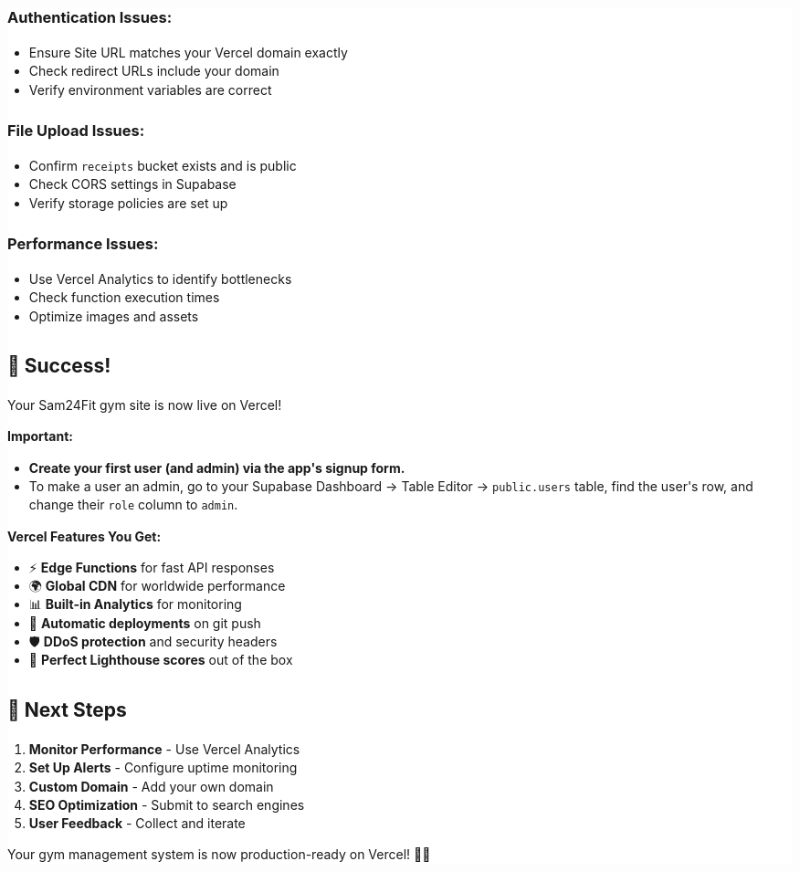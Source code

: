### **Authentication Issues:**
- Ensure Site URL matches your Vercel domain exactly
- Check redirect URLs include your domain
- Verify environment variables are correct

### **File Upload Issues:**
- Confirm `receipts` bucket exists and is public
- Check CORS settings in Supabase
- Verify storage policies are set up

### **Performance Issues:**
- Use Vercel Analytics to identify bottlenecks
- Check function execution times
- Optimize images and assets

## 🎉 Success!

Your Sam24Fit gym site is now live on Vercel!

**Important:**
- **Create your first user (and admin) via the app's signup form.**
- To make a user an admin, go to your Supabase Dashboard -> Table Editor -> `public.users` table, find the user's row, and change their `role` column to `admin`.

**Vercel Features You Get:**
- ⚡ **Edge Functions** for fast API responses
- 🌍 **Global CDN** for worldwide performance
- 📊 **Built-in Analytics** for monitoring
- 🔄 **Automatic deployments** on git push
- 🛡️ **DDoS protection** and security headers
- 📱 **Perfect Lighthouse scores** out of the box

## 🚀 Next Steps

1. **Monitor Performance** - Use Vercel Analytics
2. **Set Up Alerts** - Configure uptime monitoring
3. **Custom Domain** - Add your own domain
4. **SEO Optimization** - Submit to search engines
5. **User Feedback** - Collect and iterate

Your gym management system is now production-ready on Vercel! 🏋️‍♂️
